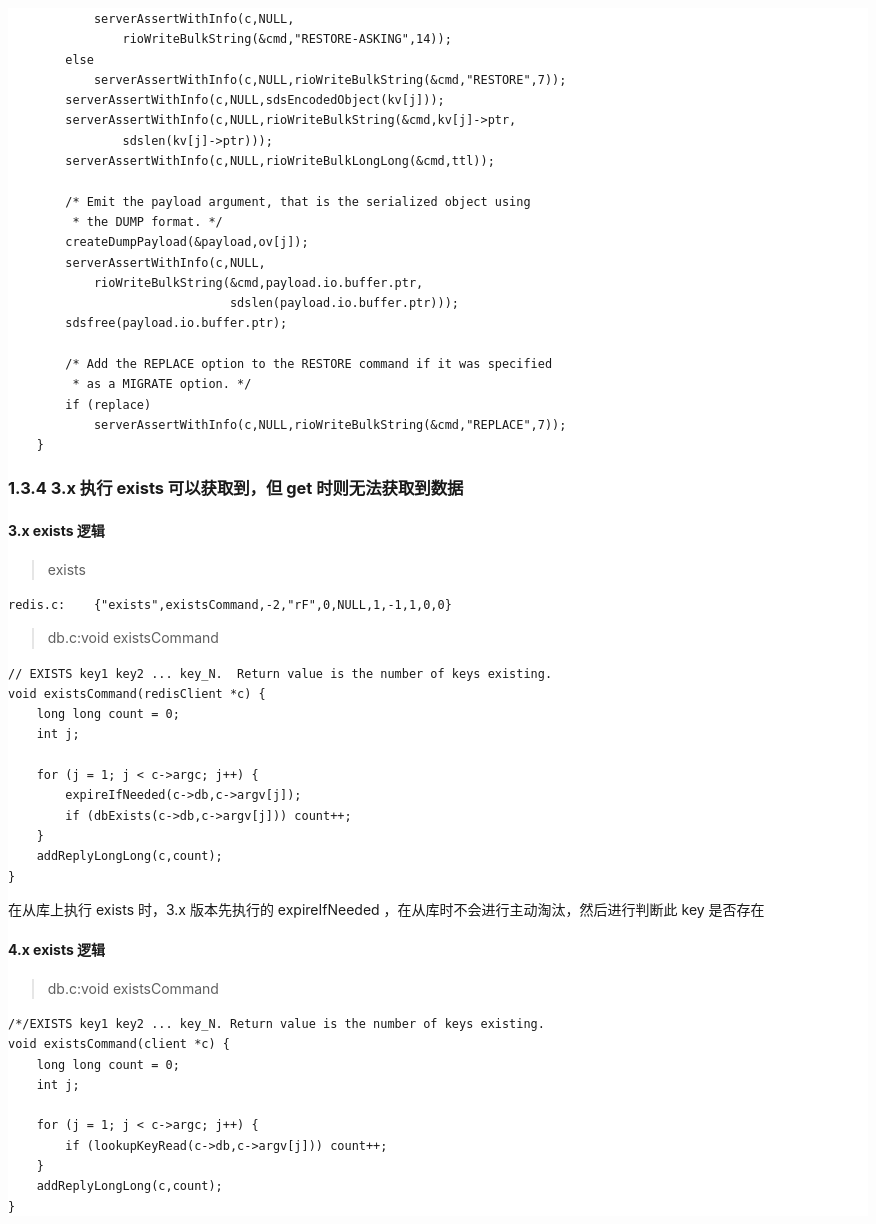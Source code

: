 ```
            serverAssertWithInfo(c,NULL,
                rioWriteBulkString(&cmd,"RESTORE-ASKING",14));
        else
            serverAssertWithInfo(c,NULL,rioWriteBulkString(&cmd,"RESTORE",7));
        serverAssertWithInfo(c,NULL,sdsEncodedObject(kv[j]));
        serverAssertWithInfo(c,NULL,rioWriteBulkString(&cmd,kv[j]->ptr,
                sdslen(kv[j]->ptr)));
        serverAssertWithInfo(c,NULL,rioWriteBulkLongLong(&cmd,ttl));

        /* Emit the payload argument, that is the serialized object using
         * the DUMP format. */
        createDumpPayload(&payload,ov[j]);
        serverAssertWithInfo(c,NULL,
            rioWriteBulkString(&cmd,payload.io.buffer.ptr,
                               sdslen(payload.io.buffer.ptr)));
        sdsfree(payload.io.buffer.ptr);

        /* Add the REPLACE option to the RESTORE command if it was specified
         * as a MIGRATE option. */
        if (replace)
            serverAssertWithInfo(c,NULL,rioWriteBulkString(&cmd,"REPLACE",7));
    }
```
### 1.3.4 3.x 执行 exists 可以获取到，但 get 时则无法获取到数据

#### 3.x exists 逻辑
> exists
```
redis.c:    {"exists",existsCommand,-2,"rF",0,NULL,1,-1,1,0,0}
```

> db.c:void existsCommand
```
// EXISTS key1 key2 ... key_N.  Return value is the number of keys existing.
void existsCommand(redisClient *c) {
    long long count = 0;
    int j;

    for (j = 1; j < c->argc; j++) {
        expireIfNeeded(c->db,c->argv[j]);
        if (dbExists(c->db,c->argv[j])) count++;
    }
    addReplyLongLong(c,count);
}
```

在从库上执行 exists 时，3.x 版本先执行的 expireIfNeeded ，在从库时不会进行主动淘汰，然后进行判断此 key 是否存在

#### 4.x exists 逻辑

> db.c:void existsCommand
```
/*/EXISTS key1 key2 ... key_N. Return value is the number of keys existing.
void existsCommand(client *c) {
    long long count = 0;
    int j;

    for (j = 1; j < c->argc; j++) {
        if (lookupKeyRead(c->db,c->argv[j])) count++;
    }
    addReplyLongLong(c,count);
}
```
